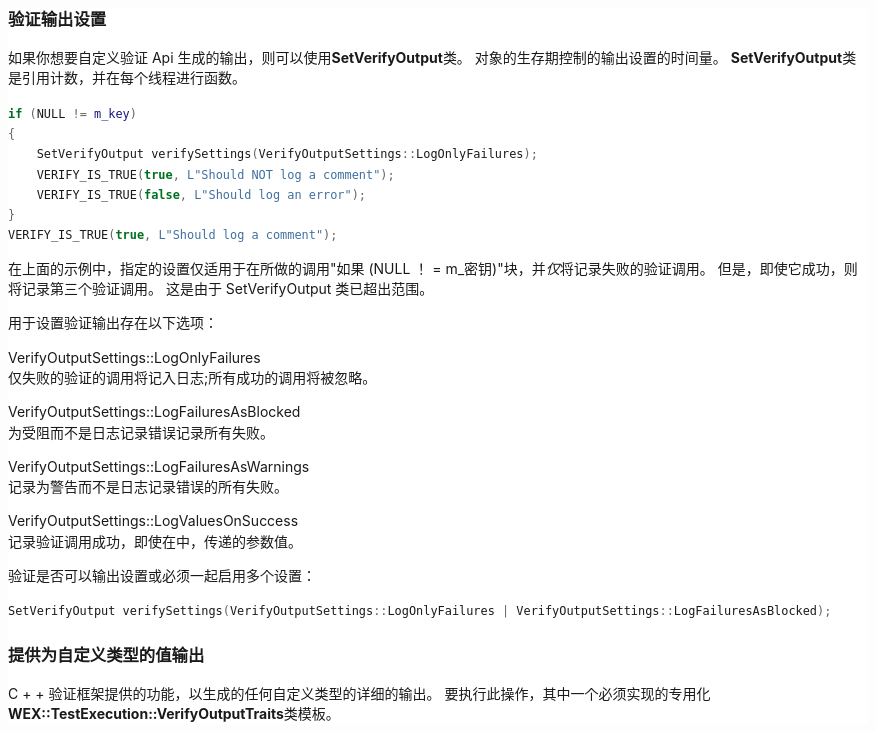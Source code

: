 ### <a name="span-idoutsettingscplusplusspanspan-idoutsettingscplusplusspanverify-output-settings"></a><span id="outsettings_cplusplus"></span><span id="OUTSETTINGS_CPLUSPLUS"></span>验证输出设置

如果你想要自定义验证 Api 生成的输出，则可以使用**SetVerifyOutput**类。 对象的生存期控制的输出设置的时间量。 **SetVerifyOutput**类是引用计数，并在每个线程进行函数。

```cpp
if (NULL != m_key)
{
    SetVerifyOutput verifySettings(VerifyOutputSettings::LogOnlyFailures);
    VERIFY_IS_TRUE(true, L"Should NOT log a comment");
    VERIFY_IS_TRUE(false, L"Should log an error");
}
VERIFY_IS_TRUE(true, L"Should log a comment");
```

在上面的示例中，指定的设置仅适用于在所做的调用"如果 (NULL ！ = m\_密钥)"块，并*仅*将记录失败的验证调用。 但是，即使它成功，则将记录第三个验证调用。 这是由于 SetVerifyOutput 类已超出范围。

用于设置验证输出存在以下选项：

<span id="VerifyOutputSettings__LogOnlyFailures_"></span><span id="verifyoutputsettings__logonlyfailures_"></span><span id="VERIFYOUTPUTSETTINGS__LOGONLYFAILURES_"></span>VerifyOutputSettings::LogOnlyFailures   
仅失败的验证的调用将记入日志;所有成功的调用将被忽略。

<span id="VerifyOutputSettings__LogFailuresAsBlocked_"></span><span id="verifyoutputsettings__logfailuresasblocked_"></span><span id="VERIFYOUTPUTSETTINGS__LOGFAILURESASBLOCKED_"></span>VerifyOutputSettings::LogFailuresAsBlocked   
为受阻而不是日志记录错误记录所有失败。

<span id="VerifyOutputSettings__LogFailuresAsWarnings_"></span><span id="verifyoutputsettings__logfailuresaswarnings_"></span><span id="VERIFYOUTPUTSETTINGS__LOGFAILURESASWARNINGS_"></span>VerifyOutputSettings::LogFailuresAsWarnings   
记录为警告而不是日志记录错误的所有失败。

<span id="VerifyOutputSettings__LogValuesOnSuccess_"></span><span id="verifyoutputsettings__logvaluesonsuccess_"></span><span id="VERIFYOUTPUTSETTINGS__LOGVALUESONSUCCESS_"></span>VerifyOutputSettings::LogValuesOnSuccess   
记录验证调用成功，即使在中，传递的参数值。

验证是否可以输出设置或必须一起启用多个设置：

```cpp
SetVerifyOutput verifySettings(VerifyOutputSettings::LogOnlyFailures | VerifyOutputSettings::LogFailuresAsBlocked);
```

### <a name="span-idoutcustomcplusplusspanspan-idoutcustomcplusplusspanproviding-value-output-for-custom-types"></a><span id="outcustom_cplusplus"></span><span id="OUTCUSTOM_CPLUSPLUS"></span>提供为自定义类型的值输出

C + + 验证框架提供的功能，以生成的任何自定义类型的详细的输出。 要执行此操作，其中一个必须实现的专用化**WEX::TestExecution::VerifyOutputTraits**类模板。
